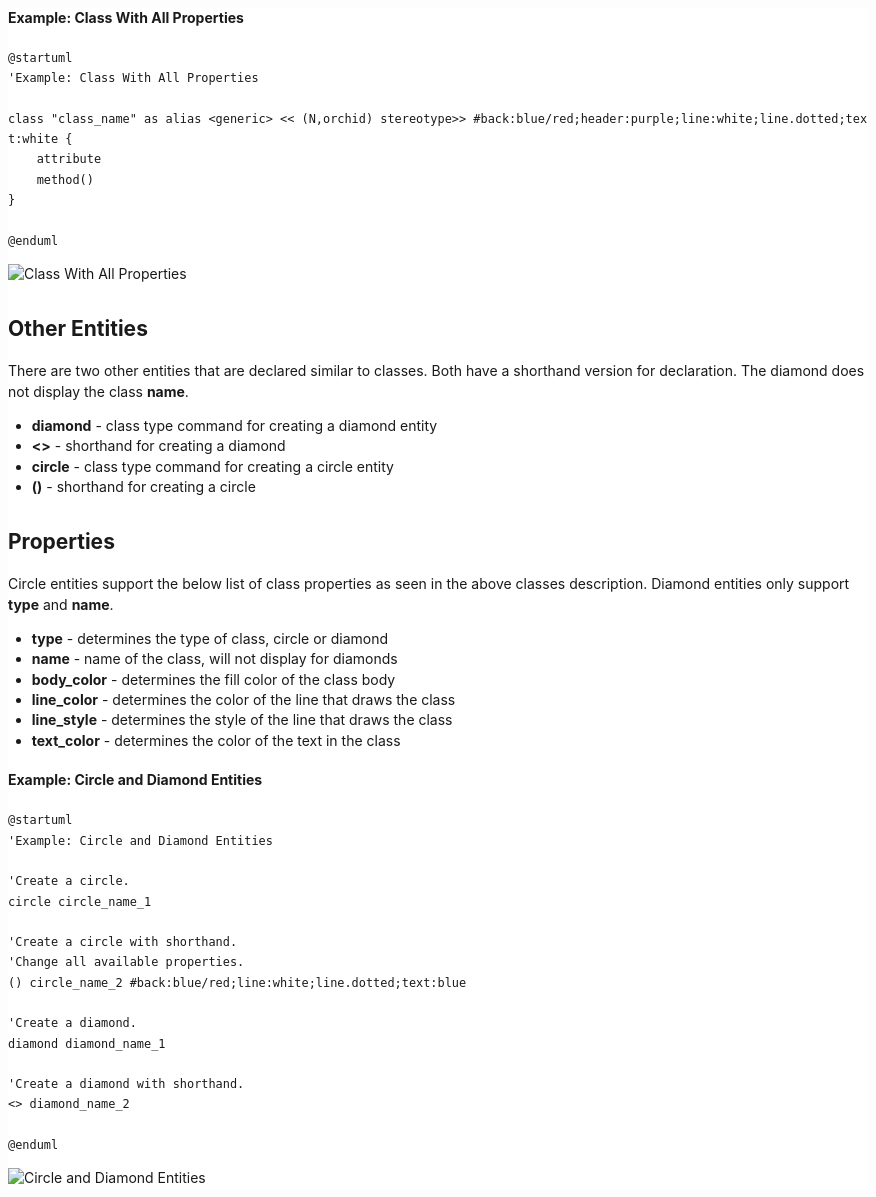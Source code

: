 #### Example: Class With All Properties

```
@startuml
'Example: Class With All Properties

class "class_name" as alias <generic> << (N,orchid) stereotype>> #back:blue/red;header:purple;line:white;line.dotted;text:white {
    attribute
    method()
}

@enduml
```

![Class With All Properties](../../../../../.gitbook/assets/Classes99\_everything.png)

## Other Entities

There are two other entities that are declared similar to classes. Both have a shorthand version for declaration. The diamond does not display the class **name**.

* **diamond** - class type command for creating a diamond entity
* **<>** - shorthand for creating a diamond
* **circle** - class type command for creating a circle entity
* **()** - shorthand for creating a circle

## Properties

Circle entities support the below list of class properties as seen in the above classes description. Diamond entities only support **type** and **name**.

* **type** - determines the type of class, circle or diamond
* **name** - name of the class, will not display for diamonds
* **body\_color** - determines the fill color of the class body
* **line\_color** - determines the color of the line that draws the class&#x20;
* **line\_style** - determines the style of the line that draws the class
* **text\_color** - determines the color of the text in the class

#### Example: Circle and Diamond Entities

```
@startuml
'Example: Circle and Diamond Entities

'Create a circle.
circle circle_name_1

'Create a circle with shorthand.
'Change all available properties.
() circle_name_2 #back:blue/red;line:white;line.dotted;text:blue

'Create a diamond.
diamond diamond_name_1 

'Create a diamond with shorthand.
<> diamond_name_2

@enduml
```

![Circle and Diamond Entities](../../../../../.gitbook/assets/Classes14\_circle.png)
